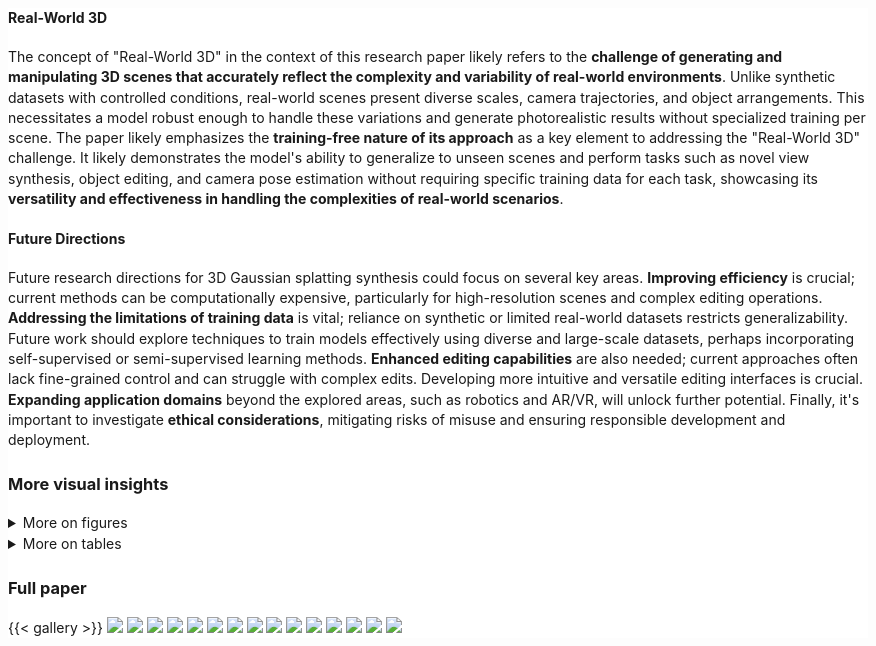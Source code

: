 #### Real-World 3D
The concept of "Real-World 3D" in the context of this research paper likely refers to the **challenge of generating and manipulating 3D scenes that accurately reflect the complexity and variability of real-world environments**.  Unlike synthetic datasets with controlled conditions, real-world scenes present diverse scales, camera trajectories, and object arrangements.  This necessitates a model robust enough to handle these variations and generate photorealistic results without specialized training per scene.  The paper likely emphasizes the **training-free nature of its approach** as a key element to addressing the "Real-World 3D" challenge. It likely demonstrates the model's ability to generalize to unseen scenes and perform tasks such as novel view synthesis, object editing, and camera pose estimation without requiring specific training data for each task, showcasing its **versatility and effectiveness in handling the complexities of real-world scenarios**.

#### Future Directions
Future research directions for 3D Gaussian splatting synthesis could focus on several key areas.  **Improving efficiency** is crucial; current methods can be computationally expensive, particularly for high-resolution scenes and complex editing operations.  **Addressing the limitations of training data** is vital;  reliance on synthetic or limited real-world datasets restricts generalizability.  Future work should explore techniques to train models effectively using diverse and large-scale datasets, perhaps incorporating self-supervised or semi-supervised learning methods.  **Enhanced editing capabilities** are also needed; current approaches often lack fine-grained control and can struggle with complex edits. Developing more intuitive and versatile editing interfaces is crucial.  **Expanding application domains** beyond the explored areas, such as robotics and AR/VR, will unlock further potential.  Finally, it's important to investigate **ethical considerations**, mitigating risks of misuse and ensuring responsible development and deployment.


### More visual insights

<details><summary>More on figures
</summary></details>




<details><summary>More on tables
</summary></details>




### Full paper

{{< gallery >}}
<img src="https://ai-paper-reviewer.com/2411.16443/1.png" class="grid-w50 md:grid-w33 xl:grid-w25" />
<img src="https://ai-paper-reviewer.com/2411.16443/2.png" class="grid-w50 md:grid-w33 xl:grid-w25" />
<img src="https://ai-paper-reviewer.com/2411.16443/3.png" class="grid-w50 md:grid-w33 xl:grid-w25" />
<img src="https://ai-paper-reviewer.com/2411.16443/4.png" class="grid-w50 md:grid-w33 xl:grid-w25" />
<img src="https://ai-paper-reviewer.com/2411.16443/5.png" class="grid-w50 md:grid-w33 xl:grid-w25" />
<img src="https://ai-paper-reviewer.com/2411.16443/6.png" class="grid-w50 md:grid-w33 xl:grid-w25" />
<img src="https://ai-paper-reviewer.com/2411.16443/7.png" class="grid-w50 md:grid-w33 xl:grid-w25" />
<img src="https://ai-paper-reviewer.com/2411.16443/8.png" class="grid-w50 md:grid-w33 xl:grid-w25" />
<img src="https://ai-paper-reviewer.com/2411.16443/9.png" class="grid-w50 md:grid-w33 xl:grid-w25" />
<img src="https://ai-paper-reviewer.com/2411.16443/10.png" class="grid-w50 md:grid-w33 xl:grid-w25" />
<img src="https://ai-paper-reviewer.com/2411.16443/11.png" class="grid-w50 md:grid-w33 xl:grid-w25" />
<img src="https://ai-paper-reviewer.com/2411.16443/12.png" class="grid-w50 md:grid-w33 xl:grid-w25" />
<img src="https://ai-paper-reviewer.com/2411.16443/13.png" class="grid-w50 md:grid-w33 xl:grid-w25" />
<img src="https://ai-paper-reviewer.com/2411.16443/14.png" class="grid-w50 md:grid-w33 xl:grid-w25" />
<img src="https://ai-paper-reviewer.com/2411.16443/15.png" class="grid-w50 md:grid-w33 xl:grid-w25" />
